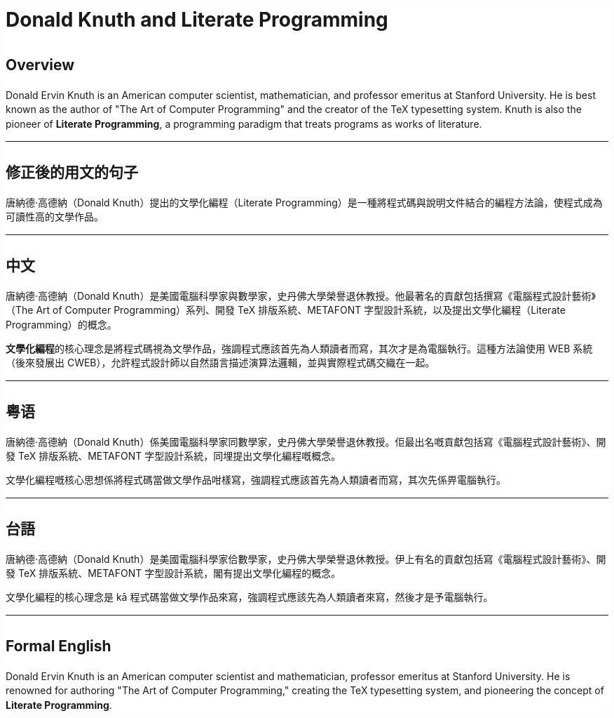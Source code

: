 # Donald Knuth and Literate Programming

## Overview

Donald Ervin Knuth is an American computer scientist, mathematician, and professor emeritus at Stanford University. He is best known as the author of "The Art of Computer Programming" and the creator of the TeX typesetting system. Knuth is also the pioneer of **Literate Programming**, a programming paradigm that treats programs as works of literature.

---

## 修正後的用文的句子

唐納德·高德納（Donald Knuth）提出的文學化編程（Literate Programming）是一種將程式碼與說明文件結合的編程方法論，使程式成為可讀性高的文學作品。

---

## 中文

唐納德·高德納（Donald Knuth）是美國電腦科學家與數學家，史丹佛大學榮譽退休教授。他最著名的貢獻包括撰寫《電腦程式設計藝術》（The Art of Computer Programming）系列、開發 TeX 排版系統、METAFONT 字型設計系統，以及提出文學化編程（Literate Programming）的概念。

**文學化編程**的核心理念是將程式碼視為文學作品，強調程式應該首先為人類讀者而寫，其次才是為電腦執行。這種方法論使用 WEB 系統（後來發展出 CWEB），允許程式設計師以自然語言描述演算法邏輯，並與實際程式碼交織在一起。

---

## 粤语

唐納德·高德納（Donald Knuth）係美國電腦科學家同數學家，史丹佛大學榮譽退休教授。佢最出名嘅貢獻包括寫《電腦程式設計藝術》、開發 TeX 排版系統、METAFONT 字型設計系統，同埋提出文學化編程嘅概念。

文學化編程嘅核心思想係將程式碼當做文學作品咁樣寫，強調程式應該首先為人類讀者而寫，其次先係畀電腦執行。

---

## 台語

唐納德·高德納（Donald Knuth）是美國電腦科學家佮數學家，史丹佛大學榮譽退休教授。伊上有名的貢獻包括寫《電腦程式設計藝術》、開發 TeX 排版系統、METAFONT 字型設計系統，閣有提出文學化編程的概念。

文學化編程的核心理念是 kā 程式碼當做文學作品來寫，強調程式應該先為人類讀者來寫，然後才是予電腦執行。

---

## Formal English

Donald Ervin Knuth is an American computer scientist and mathematician, professor emeritus at Stanford University. He is renowned for authoring "The Art of Computer Programming," creating the TeX typesetting system, and pioneering the concept of **Literate Programming**.
